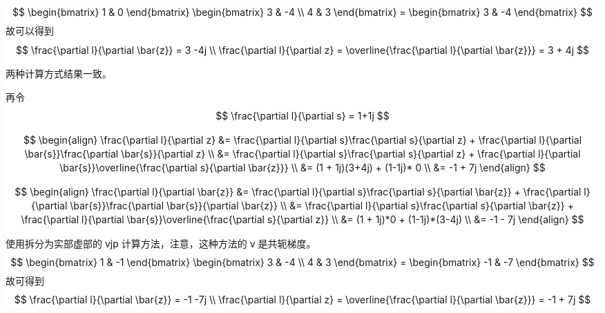 $$
\begin{bmatrix}
1 & 0
\end{bmatrix}
\begin{bmatrix}
3 & -4 \\
4 & 3
\end{bmatrix} =
\begin{bmatrix}
3 & -4
\end{bmatrix}
$$
故可以得到 
$$
\frac{\partial l}{\partial \bar{z}} = 3 -4j \\
\frac{\partial l}{\partial z} = \overline{\frac{\partial l}{\partial \bar{z}}} = 3 + 4j
$$



两种计算方式结果一致。

再令 
$$
\frac{\partial l}{\partial s} = 1+1j
$$

$$
\begin{align}
\frac{\partial l}{\partial z} &= \frac{\partial l}{\partial s}\frac{\partial s}{\partial z} + \frac{\partial l}{\partial \bar{s}}\frac{\partial \bar{s}}{\partial z} \\
&= \frac{\partial l}{\partial s}\frac{\partial s}{\partial z} + \frac{\partial l}{\partial \bar{s}}\overline{\frac{\partial s}{\partial \bar{z}}} \\
&= (1 + 1j)(3+4j) + (1-1j)* 0 \\
&= -1 + 7j
\end{align}
$$

$$
\begin{align}
\frac{\partial l}{\partial \bar{z}} &= \frac{\partial l}{\partial s}\frac{\partial s}{\partial \bar{z}} + \frac{\partial l}{\partial \bar{s}}\frac{\partial \bar{s}}{\partial \bar{z}} \\
&= \frac{\partial l}{\partial s}\frac{\partial s}{\partial \bar{z}} + \frac{\partial l}{\partial \bar{s}}\overline{\frac{\partial s}{\partial z}} \\
&= (1 + 1j)*0 + (1-1j)*(3-4j) \\
&= -1 - 7j
\end{align}
$$

使用拆分为实部虚部的 vjp 计算方法，注意，这种方法的 v 是共轭梯度。
$$
\begin{bmatrix}
1 & -1
\end{bmatrix}
\begin{bmatrix}
3 & -4 \\
4 & 3
\end{bmatrix} =
\begin{bmatrix}
-1 & -7
\end{bmatrix}
$$
故可得到
$$
\frac{\partial l}{\partial \bar{z}} = -1 -7j \\
\frac{\partial l}{\partial z} = \overline{\frac{\partial l}{\partial \bar{z}}} = -1 + 7j
$$